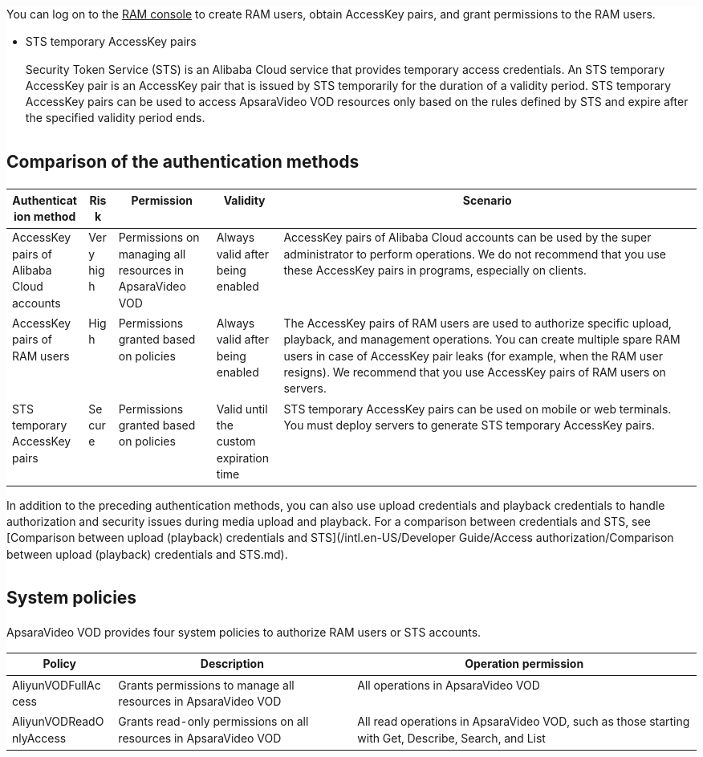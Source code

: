   You can log on to the [RAM console](https://ram.console.aliyun.com/#/user/list) to create RAM users, obtain AccessKey pairs, and grant permissions to the RAM users.
  






* STS temporary AccessKey pairs

  Security Token Service (STS) is an Alibaba Cloud service that provides temporary access credentials. An STS temporary AccessKey pair is an AccessKey pair that is issued by STS temporarily for the duration of a validity period. STS temporary AccessKey pairs can be used to access ApsaraVideo VOD resources only based on the rules defined by STS and expire after the specified validity period ends.
  




Comparison of the authentication methods 
-------------------------------------------------------------



|           Authentication method           |   Risk    |                        Permission                        |                Validity                |                                                                                                                                             Scenario                                                                                                                                              |
|-------------------------------------------|-----------|----------------------------------------------------------|----------------------------------------|---------------------------------------------------------------------------------------------------------------------------------------------------------------------------------------------------------------------------------------------------------------------------------------------------|
| AccessKey pairs of Alibaba Cloud accounts | Very high | Permissions on managing all resources in ApsaraVideo VOD | Always valid after being enabled       | AccessKey pairs of Alibaba Cloud accounts can be used by the super administrator to perform operations. We do not recommend that you use these AccessKey pairs in programs, especially on clients.                                                                                                |
| AccessKey pairs of RAM users              | High      | Permissions granted based on policies                    | Always valid after being enabled       | The AccessKey pairs of RAM users are used to authorize specific upload, playback, and management operations. You can create multiple spare RAM users in case of AccessKey pair leaks (for example, when the RAM user resigns). We recommend that you use AccessKey pairs of RAM users on servers. |
| STS temporary AccessKey pairs             | Secure    | Permissions granted based on policies                    | Valid until the custom expiration time | STS temporary AccessKey pairs can be used on mobile or web terminals. You must deploy servers to generate STS temporary AccessKey pairs.                                                                                                                                                          |



In addition to the preceding authentication methods, you can also use upload credentials and playback credentials to handle authorization and security issues during media upload and playback. For a comparison between credentials and STS, see [Comparison between upload (playback) credentials and STS](/intl.en-US/Developer Guide/Access authorization/Comparison between upload (playback) credentials and STS.md).

System policies 
------------------------------------

ApsaraVideo VOD provides four system policies to authorize RAM users or STS accounts.


|         Policy          |                                                     Description                                                     |                                                                                                                                                                                                                              Operation permission                                                                                                                                                                                                                               |
|-------------------------|---------------------------------------------------------------------------------------------------------------------|---------------------------------------------------------------------------------------------------------------------------------------------------------------------------------------------------------------------------------------------------------------------------------------------------------------------------------------------------------------------------------------------------------------------------------------------------------------------------------|
| AliyunVODFullAccess     | Grants permissions to manage all resources in ApsaraVideo VOD                                                       | All operations in ApsaraVideo VOD                                                                                                                                                                                                                                                                                                                                                                                                                                               |
| AliyunVODReadOnlyAccess | Grants read-only permissions on all resources in ApsaraVideo VOD                                                    | All read operations in ApsaraVideo VOD, such as those starting with Get, Describe, Search, and List                                                                                                                                                                                                                                                                                                                                                                             |